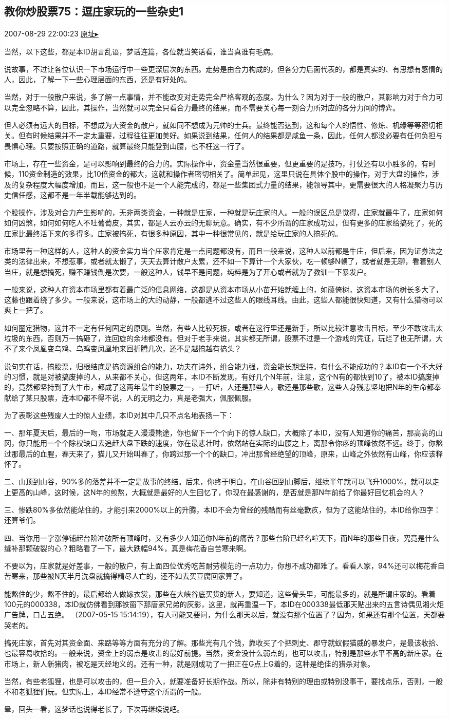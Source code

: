 ## 教你炒股票75：逗庄家玩的一些杂史1
2007-08-29 22:00:23
[原址▸](http://www.fxgan.com/chan_time/2007_07_12/655.htm)



 当然，以下这些，都是本ID胡言乱语，梦话连篇，各位就当笑话看，谁当真谁有毛病。
 
 说故事，不过让各位认识一下市场运行中一些更深层次的东西。走势是由合力构成的，但各分力后面代表的，都是真实的、有思想有感情的人，因此，了解一下一些心理层面的东西，还是有好处的。
 
 当然，对于一般散户来说，多了解一点事情，并不能改变对走势完全严格客观的态度。为什么？因为对于一般的散户，其影响力对于合力可以完全忽略不算，因此，其操作，当然就可以完全只看合力最终的结果，而不需要关心每一刻合力所对应的各分力间的博弈。
 
 但人必须有远大的目标，不想成为大资金的散户，就如同不想成为元帅的士兵。最终能否达到，这和每个人的悟性、修炼、机缘等等密切相关。但有时候结果并不一定太重要，过程往往更加美好。如果说到结果，任何人的结果都是咸鱼一条，因此，任何人都没必要有任何负担与畏惧心理。只要按照正确的道路，就算最终只能登到山腰，也不枉这一行了。
 
 市场上，存在一些资金，是可以影响到最终的合力的。实际操作中，资金量当然很重要，但更重要的是技巧，打仗还有以小胜多的，有时候，110资金制造的效果，比10倍资金的都大，这就和操作者密切相关了。简单起见，这里只说在具体个股中的操作，对于大盘的操作，涉及的复杂程度大幅度增加，而且，这一般也不是一个人能完成的，都是一些集团式力量的结果，能领导其中，更需要很大的人格凝聚力与历史信任感，这都不是一年半载能够达到的。
 
 个股操作，涉及对合力产生影响的，无非两类资金，一种就是庄家，一种就是玩庄家的人。一般的误区总是觉得，庄家就最牛了，庄家如何如何凶煞，如何如何吃人不吐葡萄皮，其实，都是人云亦云的无聊玩意。确实，有不少所谓的庄家成功过，但有更多的庄家给搞死了，死的庄家比最终活下来的多得多。庄家被搞死，有很多种原因，其中一种很常见的，就是给玩庄家的人搞死的。
 
 市场里有一种这样的人，这种人的资金实力当个庄家肯定是一点问题都没有，而且一般来说，这种人以前都是牛庄，但后来，因为证券法之类的法律出来，不想惹事，或者就太懒了，天天去算计散户太累，还不如一下算计一个大家伙，吃一顿够N顿了，或者就是无聊，看着别人当庄，就是想搞死，赚不赚钱倒是次要，一般这种人，钱早不是问题，纯粹是为了开心或者就为了教训一下暴发户。
 
 一般来说，这种人在资本市场里都有着最广泛的信息网络，这都是从资本市场从小苗开始就缠上的，如藤倚树，这资本市场的树长多大了，这藤也跟着绕了多少。一般来说，这市场上的大的动静，一般都逃不过这些人的眼线耳线。由此，这些人都能很快知道，又有什么猎物可以爽上一把了。
 
 如何圈定猎物，这并不一定有任何固定的原则。当然，有些人比较死板，或者在这行里还是新手，所以比较注意攻击目标，至少不敢攻击太垃圾的东西，否则万一搞砸了，连回旋的余地都没有。但对于老手来说，其实都无所谓，股票不过是一个游戏的凭证，玩烂了也无所谓，大不了来个凤凰变乌鸡、乌鸡变凤凰地来回折腾几次，还不是越搞越有搞头？
 
 说句实在话，搞股票，归根结底是搞资源组合的能力，功夫在诗外，组合能力强，资金能长期坚持，有什么不能成功的？本ID有一个不大好的习惯，就是对被搞废掉的人，从来都不关心，但这两年，本ID不断发现，有好几个N年前，注意，这个N有的都快到10了，被本ID搞废掉的，竟然都坚持到了大牛市，都成了这两年最牛的股票之一，一打听，人还是那些人，歌还是那些歌，这些人身残志坚地把N年的生命都奉献给了某只股票，连本ID都不得不说，人的无明之力，真是老强大，佩服佩服。
 
 为了表彰这些残废人士的惊人业绩，本ID对其中几只不点名地表扬一下：
 
 一、那年夏天后，最后的一吻，市场就走入漫漫熊途，你也留下一个个向下的惊人缺口，大概除了本ID，没有人知道你的痛苦，那高高的山冈，你只能用一个个除权缺口去追赶大盘下跌的速度，你在最悲壮时，依然站在实际的山腰之上，离那令你疼的顶峰依然不远。终于，你熬过那最后的血腥，春天来了，猫儿又开始叫春了，你跨过那一个个的缺口，冲出那曾经绝望的顶峰，原来，山峰之外依然有山峰，你应该释怀了。
 
 二、山顶到山谷，90%多的落差并不一定是故事的终结。后来，你终于明白，在山谷回到山脚后，继续半年就可以飞升1000%，就可以走上更高的山峰，这时候，这N年的煎熬，大概就是最好的人生回忆了，你现在最感谢的，是否就是那N年前给了你最好回忆机会的人？
 
 三、惨跌80%多依然能站住的，才能引来2000%以上的升腾，本ID不会为曾经的残酷而有丝毫歉疚，但为了这能站住的，本ID给你四字：还算爷们。
 
 四、当你用一字涨停铺起台阶冲破所有顶峰时，又有多少人知道你N年前的痛苦？那些台阶已经名喧天下，而N年的那些日夜，究竟是什么缝补那颗破裂的心？粗略看了一下，最大跌幅94%，真是梅花香自苦寒来啊。
 
 不要以为，庄家就是好差事，一般的散户，有上面四位优秀吃苦耐劳模范的一点功力，你想不成功都难了。看看人家，94%还可以梅花香自苦寒来，那些被N天半月洗盘就搞得精尽人亡的，还不如去买豆腐回家算了。
 
 能熬住的少，熬不住的，最后都给人做嫁衣裳，那些在大峡谷底买货的新人，要知道，这些骨头里，可能最多的，就是所谓庄家的。看着100元的000338，本ID就仿佛看到那铁窗下那唐家兄弟的灰影，这里，就再重温一下，本ID在000338最低那天贴出来的五言诗偶见湘火炬广告牌，口占五绝。 （2007-05-15 15:14:19），有人可能又要问，为什么那天以后，就没有那个位置了？因为，如果还有那个位置，天都要哭老的。
 
 搞死庄家，首先对其资金面、来路等等方面有充分的了解。那些光有几个钱，靠收买了个把刺史、郡守就蚁假猫威的暴发户，是最该收拾、也最容易收拾的。一般来说，资金上的弱点是攻击的最好前提。当然，资金没什么弱点的，也可以攻击，特别是那些水平不高的新庄家。在市场上，新人新猪肉，被吃是天经地义的。还有一种，就是刚成功了一把正在G点上G着的，这种是绝佳的猎杀对象。
 
 当然，有些老狐狸，也是可以攻击的，但一旦介入，就要准备好长期作战。所以，除非有特别的理由或特别没事干，要找点乐，否则，一般不和老狐狸们玩。但实际上，本ID经常不遵守这个所谓的一般。
 
 晕，回头一看，这梦话也说得老长了，下次再继续说吧。
 